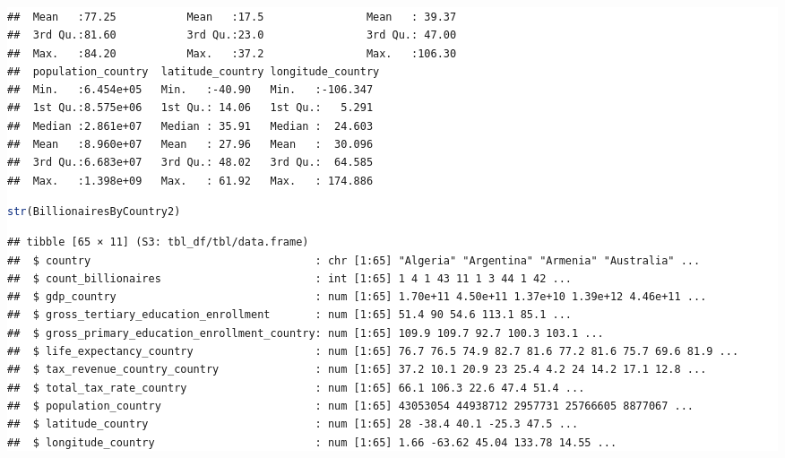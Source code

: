     ##  Mean   :77.25           Mean   :17.5                Mean   : 39.37        
    ##  3rd Qu.:81.60           3rd Qu.:23.0                3rd Qu.: 47.00        
    ##  Max.   :84.20           Max.   :37.2                Max.   :106.30        
    ##  population_country  latitude_country longitude_country 
    ##  Min.   :6.454e+05   Min.   :-40.90   Min.   :-106.347  
    ##  1st Qu.:8.575e+06   1st Qu.: 14.06   1st Qu.:   5.291  
    ##  Median :2.861e+07   Median : 35.91   Median :  24.603  
    ##  Mean   :8.960e+07   Mean   : 27.96   Mean   :  30.096  
    ##  3rd Qu.:6.683e+07   3rd Qu.: 48.02   3rd Qu.:  64.585  
    ##  Max.   :1.398e+09   Max.   : 61.92   Max.   : 174.886

``` r
str(BillionairesByCountry2)
```

    ## tibble [65 × 11] (S3: tbl_df/tbl/data.frame)
    ##  $ country                                   : chr [1:65] "Algeria" "Argentina" "Armenia" "Australia" ...
    ##  $ count_billionaires                        : int [1:65] 1 4 1 43 11 1 3 44 1 42 ...
    ##  $ gdp_country                               : num [1:65] 1.70e+11 4.50e+11 1.37e+10 1.39e+12 4.46e+11 ...
    ##  $ gross_tertiary_education_enrollment       : num [1:65] 51.4 90 54.6 113.1 85.1 ...
    ##  $ gross_primary_education_enrollment_country: num [1:65] 109.9 109.7 92.7 100.3 103.1 ...
    ##  $ life_expectancy_country                   : num [1:65] 76.7 76.5 74.9 82.7 81.6 77.2 81.6 75.7 69.6 81.9 ...
    ##  $ tax_revenue_country_country               : num [1:65] 37.2 10.1 20.9 23 25.4 4.2 24 14.2 17.1 12.8 ...
    ##  $ total_tax_rate_country                    : num [1:65] 66.1 106.3 22.6 47.4 51.4 ...
    ##  $ population_country                        : num [1:65] 43053054 44938712 2957731 25766605 8877067 ...
    ##  $ latitude_country                          : num [1:65] 28 -38.4 40.1 -25.3 47.5 ...
    ##  $ longitude_country                         : num [1:65] 1.66 -63.62 45.04 133.78 14.55 ...